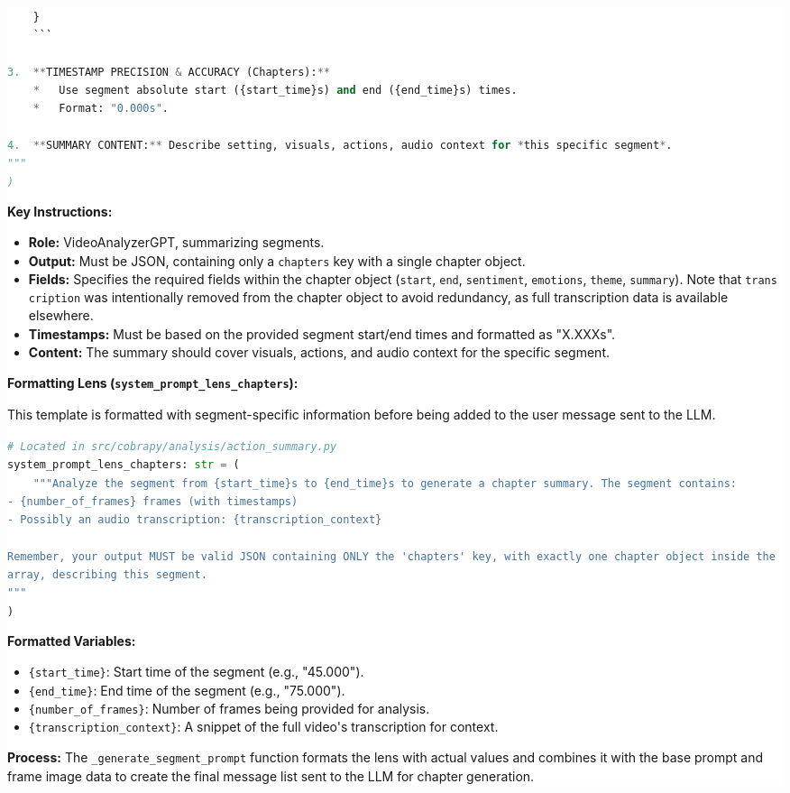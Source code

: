 ```python
    }
    ```

3.  **TIMESTAMP PRECISION & ACCURACY (Chapters):**
    *   Use segment absolute start ({start_time}s) and end ({end_time}s) times.
    *   Format: "0.000s".

4.  **SUMMARY CONTENT:** Describe setting, visuals, actions, audio context for *this specific segment*.
"""
)
```

**Key Instructions:**

*   **Role:** VideoAnalyzerGPT, summarizing segments.
*   **Output:** Must be JSON, containing only a `chapters` key with a single chapter object.
*   **Fields:** Specifies the required fields within the chapter object (`start`, `end`, `sentiment`, `emotions`, `theme`, `summary`). Note that `transcription` was intentionally removed from the chapter object to avoid redundancy, as full transcription data is available elsewhere.
*   **Timestamps:** Must be based on the provided segment start/end times and formatted as "X.XXXs".
*   **Content:** The summary should cover visuals, actions, and audio context for the specific segment.

**Formatting Lens (`system_prompt_lens_chapters`):**

This template is formatted with segment-specific information before being added to the user message sent to the LLM.

```python
# Located in src/cobrapy/analysis/action_summary.py
system_prompt_lens_chapters: str = (
    """Analyze the segment from {start_time}s to {end_time}s to generate a chapter summary. The segment contains:
- {number_of_frames} frames (with timestamps)
- Possibly an audio transcription: {transcription_context}

Remember, your output MUST be valid JSON containing ONLY the 'chapters' key, with exactly one chapter object inside the array, describing this segment.
"""
)
```

**Formatted Variables:**

*   `{start_time}`: Start time of the segment (e.g., "45.000").
*   `{end_time}`: End time of the segment (e.g., "75.000").
*   `{number_of_frames}`: Number of frames being provided for analysis.
*   `{transcription_context}`: A snippet of the full video's transcription for context.

**Process:** The `_generate_segment_prompt` function formats the lens with actual values and combines it with the base prompt and frame image data to create the final message list sent to the LLM for chapter generation.

